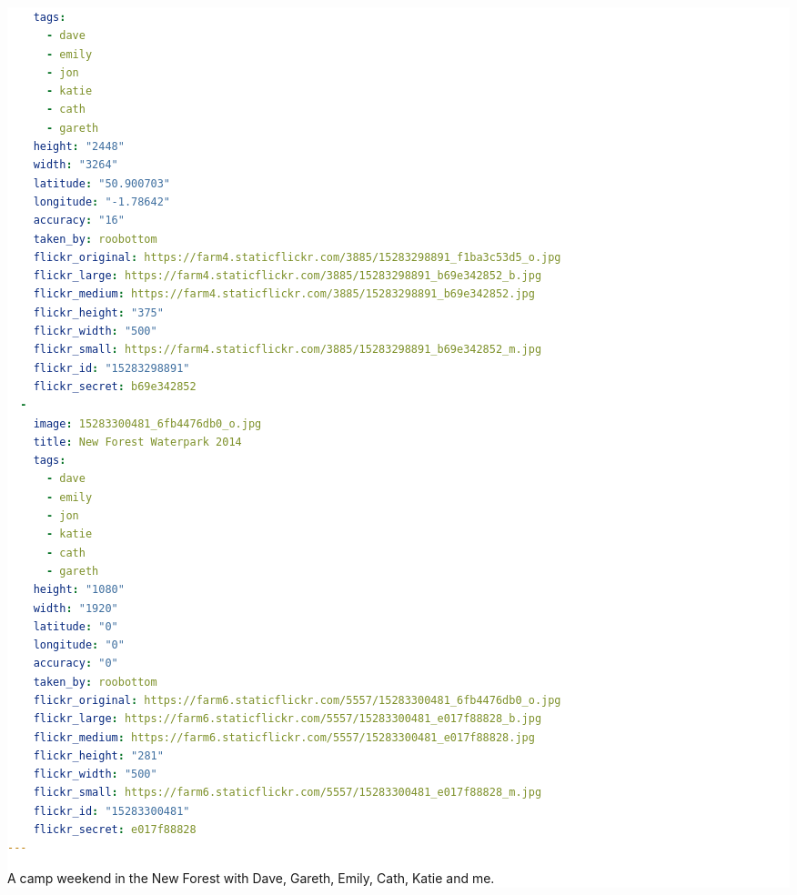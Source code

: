 ```yaml
    tags:
      - dave
      - emily
      - jon
      - katie
      - cath
      - gareth
    height: "2448"
    width: "3264"
    latitude: "50.900703"
    longitude: "-1.78642"
    accuracy: "16"
    taken_by: roobottom
    flickr_original: https://farm4.staticflickr.com/3885/15283298891_f1ba3c53d5_o.jpg
    flickr_large: https://farm4.staticflickr.com/3885/15283298891_b69e342852_b.jpg
    flickr_medium: https://farm4.staticflickr.com/3885/15283298891_b69e342852.jpg
    flickr_height: "375"
    flickr_width: "500"
    flickr_small: https://farm4.staticflickr.com/3885/15283298891_b69e342852_m.jpg
    flickr_id: "15283298891"
    flickr_secret: b69e342852
  - 
    image: 15283300481_6fb4476db0_o.jpg
    title: New Forest Waterpark 2014
    tags:
      - dave
      - emily
      - jon
      - katie
      - cath
      - gareth
    height: "1080"
    width: "1920"
    latitude: "0"
    longitude: "0"
    accuracy: "0"
    taken_by: roobottom
    flickr_original: https://farm6.staticflickr.com/5557/15283300481_6fb4476db0_o.jpg
    flickr_large: https://farm6.staticflickr.com/5557/15283300481_e017f88828_b.jpg
    flickr_medium: https://farm6.staticflickr.com/5557/15283300481_e017f88828.jpg
    flickr_height: "281"
    flickr_width: "500"
    flickr_small: https://farm6.staticflickr.com/5557/15283300481_e017f88828_m.jpg
    flickr_id: "15283300481"
    flickr_secret: e017f88828
---
```

A camp weekend in the New Forest with Dave, Gareth, Emily, Cath, Katie and me.